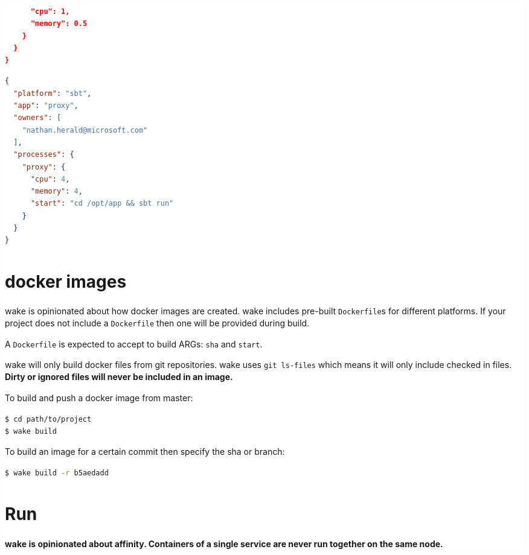 ```json
      "cpu": 1,
      "memory": 0.5
    }
  }
}
```

```json
{
  "platform": "sbt",
  "app": "proxy",
  "owners": [
    "nathan.herald@microsoft.com"
  ],
  "processes": {
    "proxy": {
      "cpu": 4,
      "memory": 4,
      "start": "cd /opt/app && sbt run"
    }
  }
}
```

# docker images

wake is opinionated about how docker images are created. wake includes
pre-built `Dockerfile`s for different platforms. If your project does
not include a `Dockerfile` then one will be provided during build.

A `Dockerfile` is expected to accept to build ARGs: `sha` and `start`.

wake will only build docker files from git repositories. wake uses `git
ls-files` which means it will only include checked in files. **Dirty or
ignored files will never be included in an image.**

To build and push a docker image from master:

```sh
$ cd path/to/project
$ wake build
```

To build an image for a certain commit then specify the sha or branch:

```sh
$ wake build -r b5aedadd
```

# Run

**wake is opinionated about affinity. Containers of a single service are
never run together on the same node.**
